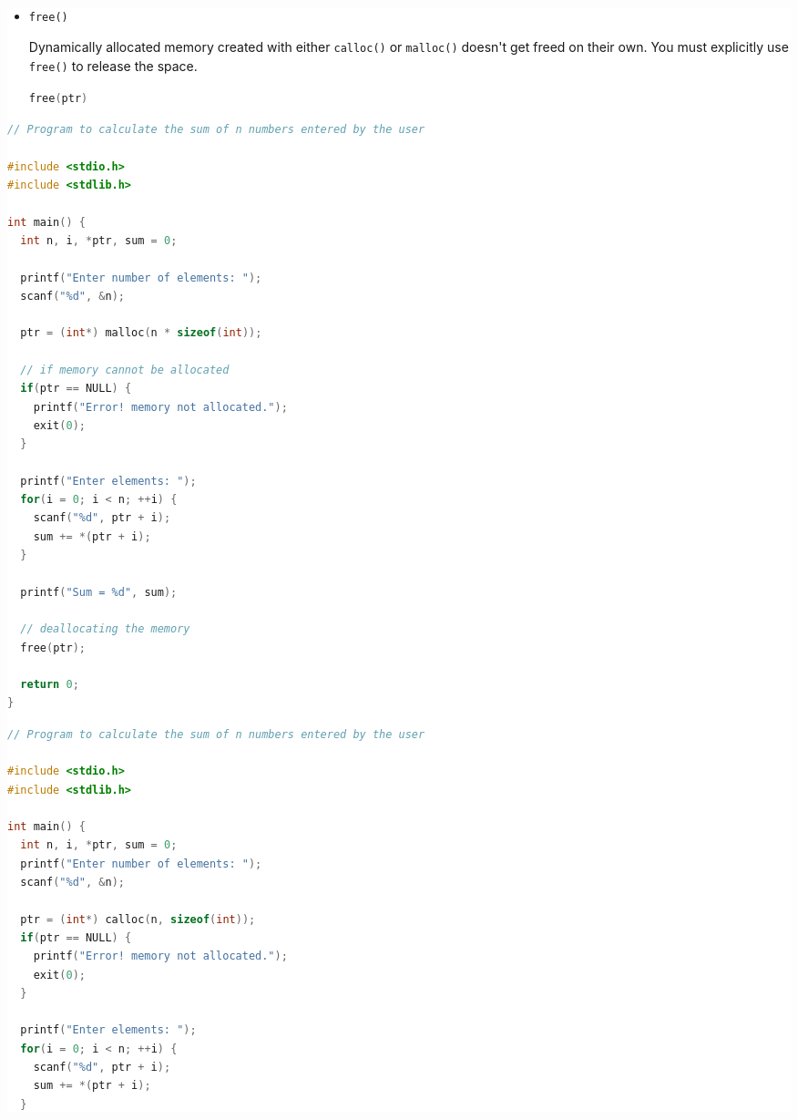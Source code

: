 
- `free()`

  Dynamically allocated memory created with either `calloc()` or `malloc()` doesn't get freed on their own. You must explicitly use `free()` to release the space.

  ```c
  free(ptr)
  ```

```c
// Program to calculate the sum of n numbers entered by the user

#include <stdio.h>
#include <stdlib.h>

int main() {
  int n, i, *ptr, sum = 0;

  printf("Enter number of elements: ");
  scanf("%d", &n);

  ptr = (int*) malloc(n * sizeof(int));
 
  // if memory cannot be allocated
  if(ptr == NULL) {
    printf("Error! memory not allocated.");
    exit(0);
  }

  printf("Enter elements: ");
  for(i = 0; i < n; ++i) {
    scanf("%d", ptr + i);
    sum += *(ptr + i);
  }

  printf("Sum = %d", sum);
  
  // deallocating the memory
  free(ptr);

  return 0;
}
```

```c
// Program to calculate the sum of n numbers entered by the user

#include <stdio.h>
#include <stdlib.h>

int main() {
  int n, i, *ptr, sum = 0;
  printf("Enter number of elements: ");
  scanf("%d", &n);

  ptr = (int*) calloc(n, sizeof(int));
  if(ptr == NULL) {
    printf("Error! memory not allocated.");
    exit(0);
  }

  printf("Enter elements: ");
  for(i = 0; i < n; ++i) {
    scanf("%d", ptr + i);
    sum += *(ptr + i);
  }
```